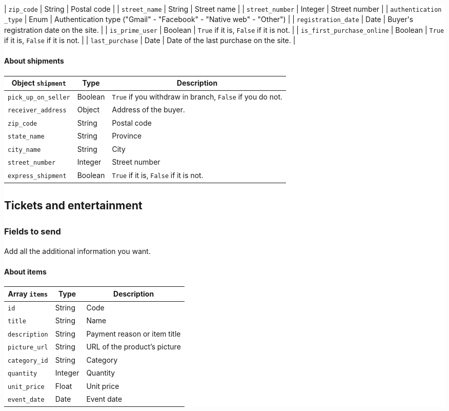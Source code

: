 | `zip_code` | String | Postal code |
| `street_name` | String | Street name |
| `street_number` | Integer | Street number |
| `authentication_type` | Enum | Authentication type ("Gmail" - "Facebook" - "Native web" - "Other") |
| `registration_date` | Date | Buyer's registration date on the site. |
| `is_prime_user` | Boolean | `True` if it is, `False` if it is not. |
| `is_first_purchase_online` | Boolean | `True` if it is, `False` if it is not. |
| `last_purchase` | Date | Date of the last purchase on the site. |

#### About shipments

| Object `shipment` | Type | Description |
| --- | --- | --- |
| `pick_up_on_seller` | Boolean | `True` if you withdraw in branch, `False` if you do not. |
| `receiver_address` | Object | Address of the buyer. |
| `zip_code` | String | Postal code |
| `state_name` | String | Province |
| `city_name` | String | City |
| `street_number` | Integer | Street number |
| `express_shipment` | Boolean | `True` if it is, `False` if it is not. |


## Tickets and entertainment

### Fields to send 
Add all the additional information you want.

#### About items

| Array `items` | Type | Description |
| --- | --- | --- |
| `id` | String | Code |
| `title` | String | Name |
| `description` | String | Payment reason or item title |
| `picture_url` | String | URL of the product’s picture |
| `category_id` | String | Category |
| `quantity` | Integer | Quantity |
| `unit_price` | Float | Unit price |
| `event_date` | Date | Event date |
